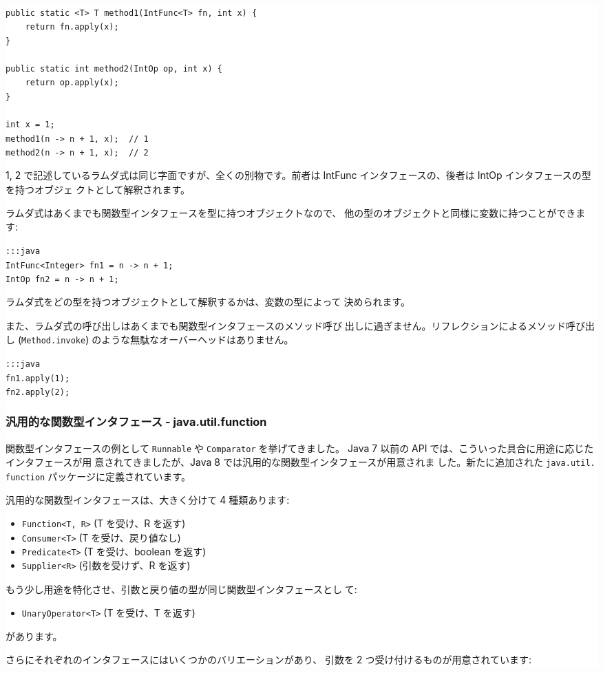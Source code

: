     public static <T> T method1(IntFunc<T> fn, int x) {
        return fn.apply(x);
    }

    public static int method2(IntOp op, int x) {
        return op.apply(x);
    }

    int x = 1;
    method1(n -> n + 1, x);  // 1
    method2(n -> n + 1, x);  // 2

1, 2 で記述しているラムダ式は同じ字面ですが、全くの別物です。前者は
IntFunc インタフェースの、後者は IntOp インタフェースの型を持つオブジェ
クトとして解釈されます。

ラムダ式はあくまでも関数型インタフェースを型に持つオブジェクトなので、
他の型のオブジェクトと同様に変数に持つことができます:

    :::java
    IntFunc<Integer> fn1 = n -> n + 1;
    IntOp fn2 = n -> n + 1;

ラムダ式をどの型を持つオブジェクトとして解釈するかは、変数の型によって
決められます。

また、ラムダ式の呼び出しはあくまでも関数型インタフェースのメソッド呼び
出しに過ぎません。リフレクションによるメソッド呼び出し (`Method.invoke`)
のような無駄なオーバーヘッドはありません。

    :::java
    fn1.apply(1);
    fn2.apply(2);


### 汎用的な関数型インタフェース - java.util.function ###

関数型インタフェースの例として `Runnable` や `Comparator` を挙げてきました。
Java 7 以前の API では、こういった具合に用途に応じたインタフェースが用
意されてきましたが、Java 8 では汎用的な関数型インタフェースが用意されま
した。新たに追加された `java.util.function` パッケージに定義されています。

汎用的な関数型インタフェースは、大きく分けて 4 種類あります:

 * `Function<T, R>` (T を受け、R を返す)
 * `Consumer<T>` (T を受け、戻り値なし)
 * `Predicate<T>` (T を受け、boolean を返す)
 * `Supplier<R>` (引数を受けず、R を返す)

もう少し用途を特化させ、引数と戻り値の型が同じ関数型インタフェースとし
て:

 * `UnaryOperator<T>` (T を受け、T を返す)

があります。

さらにそれぞれのインタフェースにはいくつかのバリエーションがあり、
引数を 2 つ受け付けるものが用意されています:
